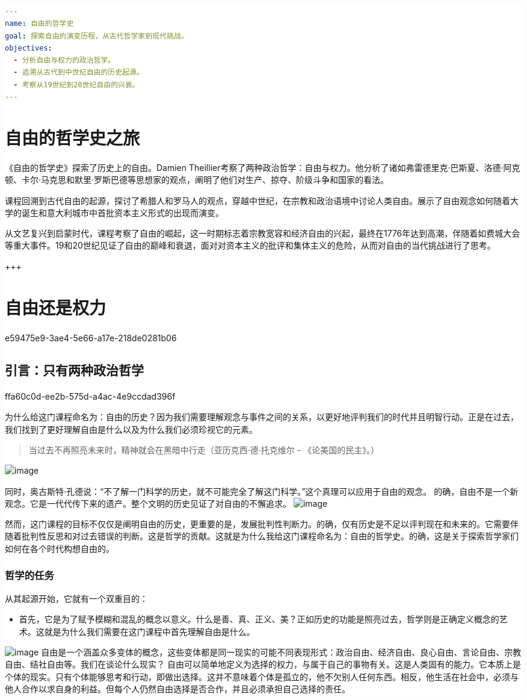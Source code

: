 ```yaml
---
name: 自由的哲学史
goal: 探索自由的演变历程，从古代哲学家到现代挑战。
objectives:
  - 分析自由与权力的政治哲学。
  - 追溯从古代到中世纪自由的历史起源。
  - 考察从19世纪到20世纪自由的兴衰。
---
```


# 自由的哲学史之旅

《自由的哲学史》探索了历史上的自由。Damien Theillier考察了两种政治哲学：自由与权力。他分析了诸如弗雷德里克·巴斯夏、洛德·阿克顿、卡尔·马克思和默里·罗斯巴德等思想家的观点，阐明了他们对生产、掠夺、阶级斗争和国家的看法。

课程回溯到古代自由的起源，探讨了希腊人和罗马人的观点，穿越中世纪，在宗教和政治语境中讨论人类自由。展示了自由观念如何随着大学的诞生和意大利城市中首批资本主义形式的出现而演变。

从文艺复兴到启蒙时代，课程考察了自由的崛起，这一时期标志着宗教宽容和经济自由的兴起，最终在1776年达到高潮，伴随着如费城大会等重大事件。19和20世纪见证了自由的巅峰和衰退，面对对资本主义的批评和集体主义的危险，从而对自由的当代挑战进行了思考。

+++

# 自由还是权力

<partId>e59475e9-3ae4-5e66-a17e-218de0281b06</partId>

## 引言：只有两种政治哲学

<chapterId>ffa60c0d-ee2b-575d-a4ac-4e9ccdad396f</chapterId>

为什么给这门课程命名为：自由的历史？因为我们需要理解观念与事件之间的关系，以更好地评判我们的时代并且明智行动。正是在过去，我们找到了更好理解自由是什么以及为什么我们必须珍视它的元素。

> 当过去不再照亮未来时，精神就会在黑暗中行走（亚历克西·德·托克维尔 - 《论美国的民主》。）

![image](assets/1/img-028.webp)

同时，奥古斯特·孔德说：“不了解一门科学的历史，就不可能完全了解这门科学。”这个真理可以应用于自由的观念。
的确，自由不是一个新观念。它是一代代传下来的遗产。整个文明的历史见证了对自由的不懈追求。
![image](assets/1/img-022.webp)

然而，这门课程的目标不仅仅是阐明自由的历史，更重要的是，发展批判性判断力。的确，仅有历史是不足以评判现在和未来的。它需要伴随着批判性反思和对过去错误的判断。这是哲学的贡献。这就是为什么我给这门课程命名为：自由的哲学史。的确，这是关于探索哲学家们如何在各个时代构想自由的。

### 哲学的任务

从其起源开始，它就有一个双重目的：

- 首先，它是为了赋予模糊和混乱的概念以意义。什么是善、真、正义、美？正如历史的功能是照亮过去，哲学则是正确定义概念的艺术。这就是为什么我们需要在这门课程中首先理解自由是什么。

![image](assets/1/img-027.webp)
自由是一个涵盖众多变体的概念，这些变体都是同一现实的可能不同表现形式：政治自由、经济自由、良心自由、言论自由、宗教自由、结社自由等。我们在谈论什么现实？
自由可以简单地定义为选择的权力，与属于自己的事物有关。这是人类固有的能力。它本质上是个体的现实。只有个体能够思考和行动，即做出选择。这并不意味着个体是孤立的，他不欠别人任何东西。相反，他生活在社会中，必须与他人合作以求自身的利益。但每个人仍然自由选择是否合作，并且必须承担自己选择的责任。
